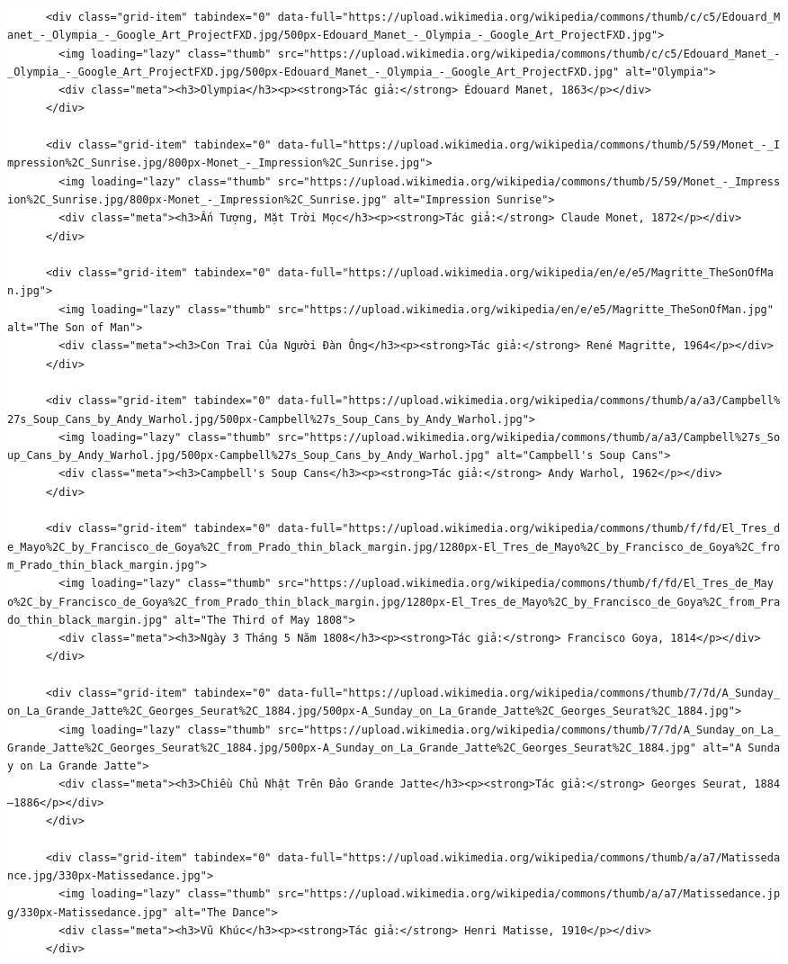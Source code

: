           <div class="grid-item" tabindex="0" data-full="https://upload.wikimedia.org/wikipedia/commons/thumb/c/c5/Edouard_Manet_-_Olympia_-_Google_Art_ProjectFXD.jpg/500px-Edouard_Manet_-_Olympia_-_Google_Art_ProjectFXD.jpg">
            <img loading="lazy" class="thumb" src="https://upload.wikimedia.org/wikipedia/commons/thumb/c/c5/Edouard_Manet_-_Olympia_-_Google_Art_ProjectFXD.jpg/500px-Edouard_Manet_-_Olympia_-_Google_Art_ProjectFXD.jpg" alt="Olympia">
            <div class="meta"><h3>Olympia</h3><p><strong>Tác giả:</strong> Édouard Manet, 1863</p></div>
          </div>

          <div class="grid-item" tabindex="0" data-full="https://upload.wikimedia.org/wikipedia/commons/thumb/5/59/Monet_-_Impression%2C_Sunrise.jpg/800px-Monet_-_Impression%2C_Sunrise.jpg">
            <img loading="lazy" class="thumb" src="https://upload.wikimedia.org/wikipedia/commons/thumb/5/59/Monet_-_Impression%2C_Sunrise.jpg/800px-Monet_-_Impression%2C_Sunrise.jpg" alt="Impression Sunrise">
            <div class="meta"><h3>Ấn Tượng, Mặt Trời Mọc</h3><p><strong>Tác giả:</strong> Claude Monet, 1872</p></div>
          </div>

          <div class="grid-item" tabindex="0" data-full="https://upload.wikimedia.org/wikipedia/en/e/e5/Magritte_TheSonOfMan.jpg">
            <img loading="lazy" class="thumb" src="https://upload.wikimedia.org/wikipedia/en/e/e5/Magritte_TheSonOfMan.jpg" alt="The Son of Man">
            <div class="meta"><h3>Con Trai Của Người Đàn Ông</h3><p><strong>Tác giả:</strong> René Magritte, 1964</p></div>
          </div>

          <div class="grid-item" tabindex="0" data-full="https://upload.wikimedia.org/wikipedia/commons/thumb/a/a3/Campbell%27s_Soup_Cans_by_Andy_Warhol.jpg/500px-Campbell%27s_Soup_Cans_by_Andy_Warhol.jpg">
            <img loading="lazy" class="thumb" src="https://upload.wikimedia.org/wikipedia/commons/thumb/a/a3/Campbell%27s_Soup_Cans_by_Andy_Warhol.jpg/500px-Campbell%27s_Soup_Cans_by_Andy_Warhol.jpg" alt="Campbell's Soup Cans">
            <div class="meta"><h3>Campbell's Soup Cans</h3><p><strong>Tác giả:</strong> Andy Warhol, 1962</p></div>
          </div>

          <div class="grid-item" tabindex="0" data-full="https://upload.wikimedia.org/wikipedia/commons/thumb/f/fd/El_Tres_de_Mayo%2C_by_Francisco_de_Goya%2C_from_Prado_thin_black_margin.jpg/1280px-El_Tres_de_Mayo%2C_by_Francisco_de_Goya%2C_from_Prado_thin_black_margin.jpg">
            <img loading="lazy" class="thumb" src="https://upload.wikimedia.org/wikipedia/commons/thumb/f/fd/El_Tres_de_Mayo%2C_by_Francisco_de_Goya%2C_from_Prado_thin_black_margin.jpg/1280px-El_Tres_de_Mayo%2C_by_Francisco_de_Goya%2C_from_Prado_thin_black_margin.jpg" alt="The Third of May 1808">
            <div class="meta"><h3>Ngày 3 Tháng 5 Năm 1808</h3><p><strong>Tác giả:</strong> Francisco Goya, 1814</p></div>
          </div>

          <div class="grid-item" tabindex="0" data-full="https://upload.wikimedia.org/wikipedia/commons/thumb/7/7d/A_Sunday_on_La_Grande_Jatte%2C_Georges_Seurat%2C_1884.jpg/500px-A_Sunday_on_La_Grande_Jatte%2C_Georges_Seurat%2C_1884.jpg">
            <img loading="lazy" class="thumb" src="https://upload.wikimedia.org/wikipedia/commons/thumb/7/7d/A_Sunday_on_La_Grande_Jatte%2C_Georges_Seurat%2C_1884.jpg/500px-A_Sunday_on_La_Grande_Jatte%2C_Georges_Seurat%2C_1884.jpg" alt="A Sunday on La Grande Jatte">
            <div class="meta"><h3>Chiều Chủ Nhật Trên Đảo Grande Jatte</h3><p><strong>Tác giả:</strong> Georges Seurat, 1884–1886</p></div>
          </div>

          <div class="grid-item" tabindex="0" data-full="https://upload.wikimedia.org/wikipedia/commons/thumb/a/a7/Matissedance.jpg/330px-Matissedance.jpg">
            <img loading="lazy" class="thumb" src="https://upload.wikimedia.org/wikipedia/commons/thumb/a/a7/Matissedance.jpg/330px-Matissedance.jpg" alt="The Dance">
            <div class="meta"><h3>Vũ Khúc</h3><p><strong>Tác giả:</strong> Henri Matisse, 1910</p></div>
          </div>
